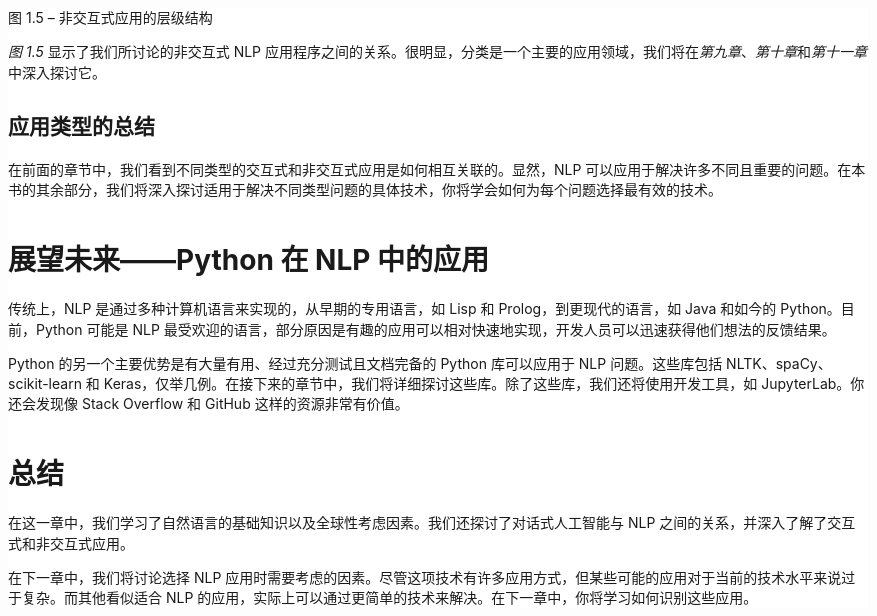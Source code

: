 图 1.5 – 非交互式应用的层级结构

*图 1.5* 显示了我们所讨论的非交互式 NLP 应用程序之间的关系。很明显，分类是一个主要的应用领域，我们将在*第九章*、*第十章*和*第十一章*中深入探讨它。

## 应用类型的总结

在前面的章节中，我们看到不同类型的交互式和非交互式应用是如何相互关联的。显然，NLP 可以应用于解决许多不同且重要的问题。在本书的其余部分，我们将深入探讨适用于解决不同类型问题的具体技术，你将学会如何为每个问题选择最有效的技术。

# 展望未来——Python 在 NLP 中的应用

传统上，NLP 是通过多种计算机语言来实现的，从早期的专用语言，如 Lisp 和 Prolog，到更现代的语言，如 Java 和如今的 Python。目前，Python 可能是 NLP 最受欢迎的语言，部分原因是有趣的应用可以相对快速地实现，开发人员可以迅速获得他们想法的反馈结果。

Python 的另一个主要优势是有大量有用、经过充分测试且文档完备的 Python 库可以应用于 NLP 问题。这些库包括 NLTK、spaCy、scikit-learn 和 Keras，仅举几例。在接下来的章节中，我们将详细探讨这些库。除了这些库，我们还将使用开发工具，如 JupyterLab。你还会发现像 Stack Overflow 和 GitHub 这样的资源非常有价值。

# 总结

在这一章中，我们学习了自然语言的基础知识以及全球性考虑因素。我们还探讨了对话式人工智能与 NLP 之间的关系，并深入了解了交互式和非交互式应用。

在下一章中，我们将讨论选择 NLP 应用时需要考虑的因素。尽管这项技术有许多应用方式，但某些可能的应用对于当前的技术水平来说过于复杂。而其他看似适合 NLP 的应用，实际上可以通过更简单的技术来解决。在下一章中，你将学习如何识别这些应用。
